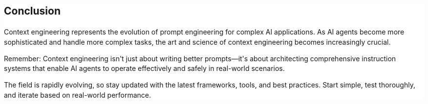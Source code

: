 ## Conclusion

Context engineering represents the evolution of prompt engineering for complex AI applications. As AI agents become more sophisticated and handle more complex tasks, the art and science of context engineering becomes increasingly crucial.

Remember: Context engineering isn't just about writing better prompts—it's about architecting comprehensive instruction systems that enable AI agents to operate effectively and safely in real-world scenarios.

The field is rapidly evolving, so stay updated with the latest frameworks, tools, and best practices. Start simple, test thoroughly, and iterate based on real-world performance.
